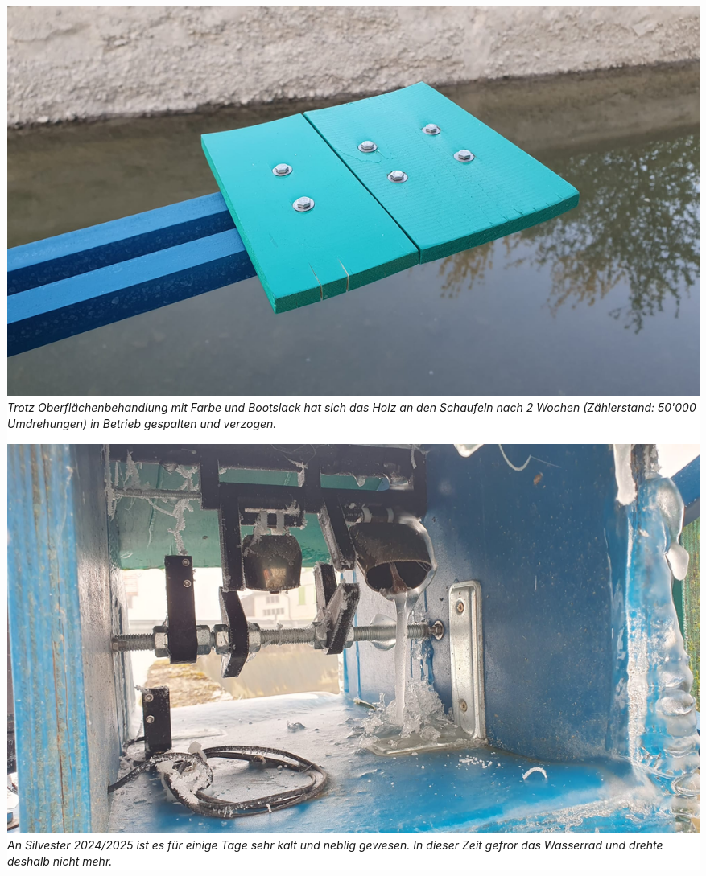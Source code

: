 ![Schaufelverformung](./docs/images/2024-05-10_Schaufel_Verformung.jpg)
*Trotz Oberflächenbehandlung mit Farbe und Bootslack hat sich das Holz an den Schaufeln nach 2 Wochen (Zählerstand: 50'000 Umdrehungen) in Betrieb gespalten und verzogen.*

![Gefrorenes Wasserrad](./docs/images/2025-01-01_gefrorenes_wasserrad.jpg)
*An Silvester 2024/2025 ist es für einige Tage sehr kalt und neblig gewesen. In dieser Zeit gefror das Wasserrad und drehte deshalb nicht mehr.*

